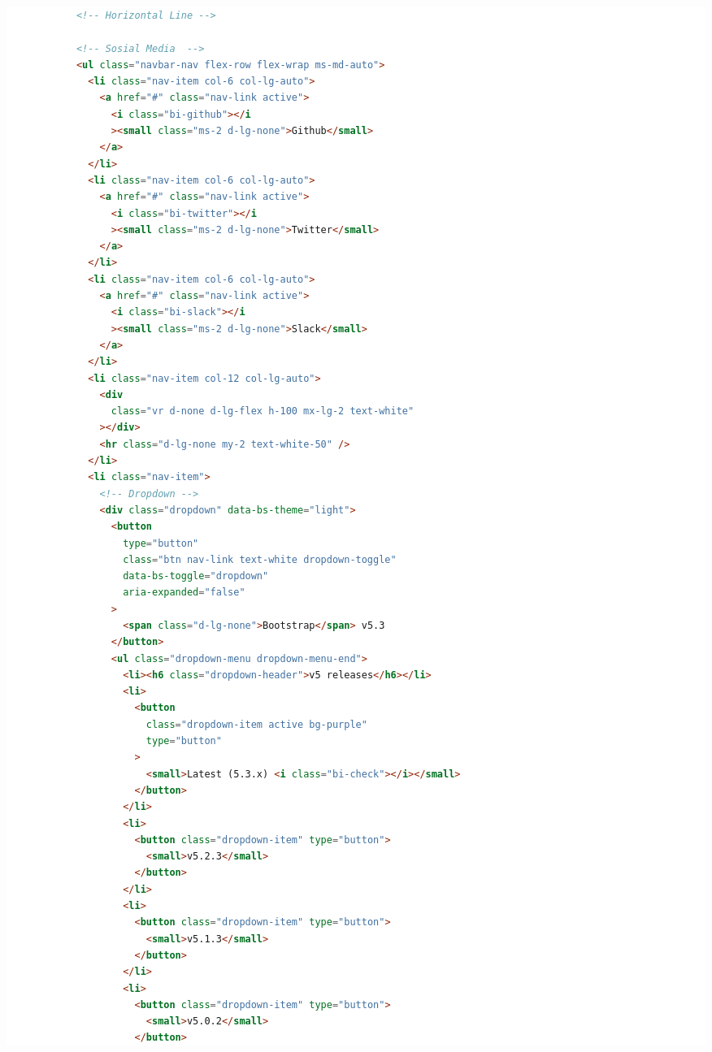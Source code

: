   ```html
              <!-- Horizontal Line -->

              <!-- Sosial Media  -->
              <ul class="navbar-nav flex-row flex-wrap ms-md-auto">
                <li class="nav-item col-6 col-lg-auto">
                  <a href="#" class="nav-link active">
                    <i class="bi-github"></i
                    ><small class="ms-2 d-lg-none">Github</small>
                  </a>
                </li>
                <li class="nav-item col-6 col-lg-auto">
                  <a href="#" class="nav-link active">
                    <i class="bi-twitter"></i
                    ><small class="ms-2 d-lg-none">Twitter</small>
                  </a>
                </li>
                <li class="nav-item col-6 col-lg-auto">
                  <a href="#" class="nav-link active">
                    <i class="bi-slack"></i
                    ><small class="ms-2 d-lg-none">Slack</small>
                  </a>
                </li>
                <li class="nav-item col-12 col-lg-auto">
                  <div
                    class="vr d-none d-lg-flex h-100 mx-lg-2 text-white"
                  ></div>
                  <hr class="d-lg-none my-2 text-white-50" />
                </li>
                <li class="nav-item">
                  <!-- Dropdown -->
                  <div class="dropdown" data-bs-theme="light">
                    <button
                      type="button"
                      class="btn nav-link text-white dropdown-toggle"
                      data-bs-toggle="dropdown"
                      aria-expanded="false"
                    >
                      <span class="d-lg-none">Bootstrap</span> v5.3
                    </button>
                    <ul class="dropdown-menu dropdown-menu-end">
                      <li><h6 class="dropdown-header">v5 releases</h6></li>
                      <li>
                        <button
                          class="dropdown-item active bg-purple"
                          type="button"
                        >
                          <small>Latest (5.3.x) <i class="bi-check"></i></small>
                        </button>
                      </li>
                      <li>
                        <button class="dropdown-item" type="button">
                          <small>v5.2.3</small>
                        </button>
                      </li>
                      <li>
                        <button class="dropdown-item" type="button">
                          <small>v5.1.3</small>
                        </button>
                      </li>
                      <li>
                        <button class="dropdown-item" type="button">
                          <small>v5.0.2</small>
                        </button>
  ```